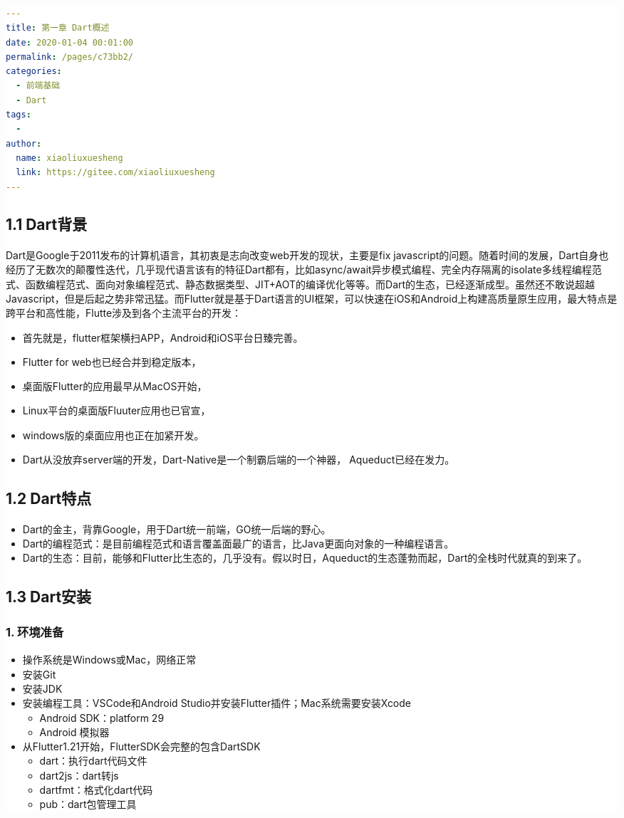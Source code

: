 ```yaml
---
title: 第一章 Dart概述
date: 2020-01-04 00:01:00
permalink: /pages/c73bb2/
categories:
  - 前端基础
  - Dart
tags:
  - 
author: 
  name: xiaoliuxuesheng
  link: https://gitee.com/xiaoliuxuesheng
---
```


## 1.1 Dart背景

​		Dart是Google于2011发布的计算机语言，其初衷是志向改变web开发的现状，主要是fix javascript的问题。随着时间的发展，Dart自身也经历了无数次的颠覆性迭代，几乎现代语言该有的特征Dart都有，比如async/await异步模式编程、完全内存隔离的isolate多线程编程范式、函数编程范式、面向对象编程范式、静态数据类型、JIT+AOT的编译优化等等。而Dart的生态，已经逐渐成型。虽然还不敢说超越Javascript，但是后起之势非常迅猛。而Flutter就是基于Dart语言的UI框架，可以快速在iOS和Android上构建高质量原生应用，最大特点是跨平台和高性能，Flutte涉及到各个主流平台的开发：

- 首先就是，flutter框架横扫APP，Android和iOS平台日臻完善。

- Flutter for web也已经合并到稳定版本，

- 桌面版Flutter的应用最早从MacOS开始，

- Linux平台的桌面版Fluuter应用也已官宣，

- windows版的桌面应用也正在加紧开发。

- Dart从没放弃server端的开发，Dart-Native是一个制霸后端的一个神器， Aqueduct已经在发力。

## 1.2 Dart特点

- Dart的金主，背靠Google，用于Dart统一前端，GO统一后端的野心。
- Dart的编程范式：是目前编程范式和语言覆盖面最广的语言，比Java更面向对象的一种编程语言。
- Dart的生态：目前，能够和Flutter比生态的，几乎没有。假以时日，Aqueduct的生态蓬勃而起，Dart的全栈时代就真的到来了。

## 1.3 Dart安装

### 1. 环境准备

- 操作系统是Windows或Mac，网络正常
- 安装Git
- 安装JDK
- 安装编程工具：VSCode和Android Studio并安装Flutter插件；Mac系统需要安装Xcode
  - Android SDK：platform 29
  - Android 模拟器
- 从Flutter1.21开始，FlutterSDK会完整的包含DartSDK
  - dart：执行dart代码文件
  - dart2js：dart转js
  - dartfmt：格式化dart代码
  - pub：dart包管理工具
